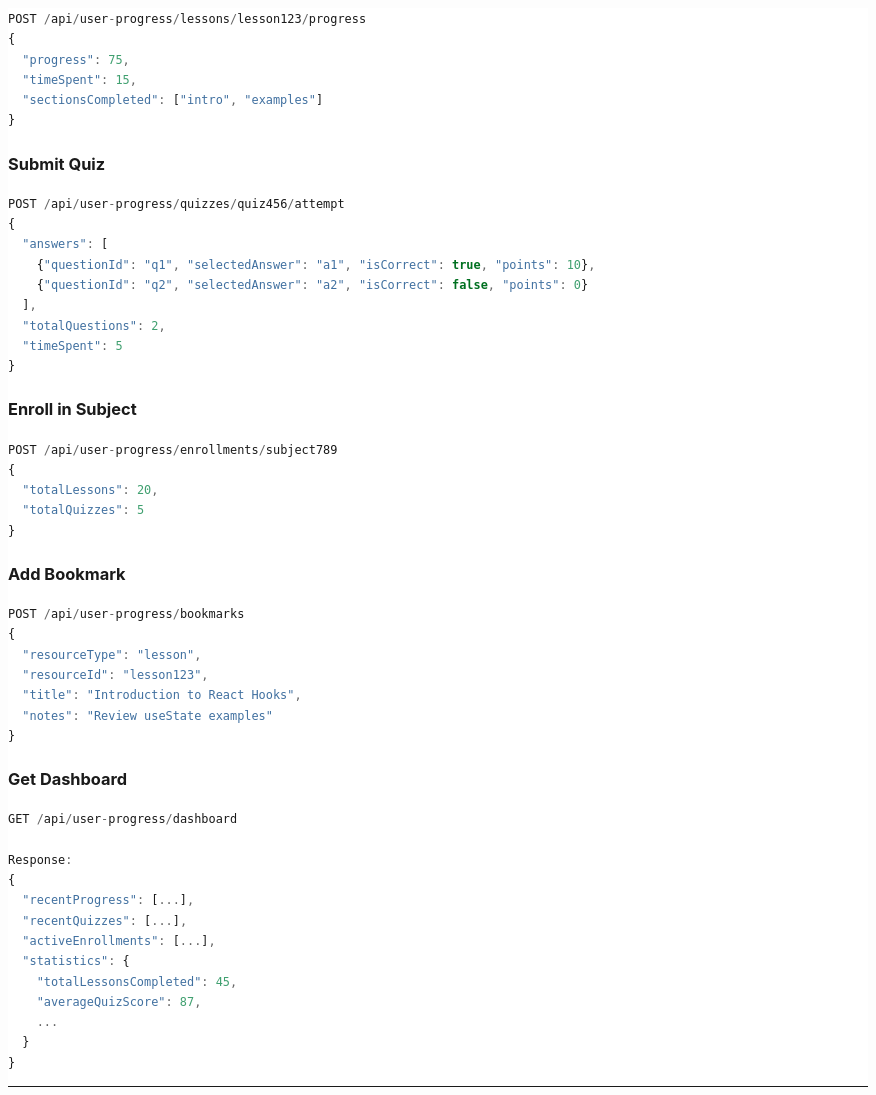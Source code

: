 ```javascript
POST /api/user-progress/lessons/lesson123/progress
{
  "progress": 75,
  "timeSpent": 15,
  "sectionsCompleted": ["intro", "examples"]
}
```

### Submit Quiz

```javascript
POST /api/user-progress/quizzes/quiz456/attempt
{
  "answers": [
    {"questionId": "q1", "selectedAnswer": "a1", "isCorrect": true, "points": 10},
    {"questionId": "q2", "selectedAnswer": "a2", "isCorrect": false, "points": 0}
  ],
  "totalQuestions": 2,
  "timeSpent": 5
}
```

### Enroll in Subject

```javascript
POST /api/user-progress/enrollments/subject789
{
  "totalLessons": 20,
  "totalQuizzes": 5
}
```

### Add Bookmark

```javascript
POST /api/user-progress/bookmarks
{
  "resourceType": "lesson",
  "resourceId": "lesson123",
  "title": "Introduction to React Hooks",
  "notes": "Review useState examples"
}
```

### Get Dashboard

```javascript
GET /api/user-progress/dashboard

Response:
{
  "recentProgress": [...],
  "recentQuizzes": [...],
  "activeEnrollments": [...],
  "statistics": {
    "totalLessonsCompleted": 45,
    "averageQuizScore": 87,
    ...
  }
}
```

---